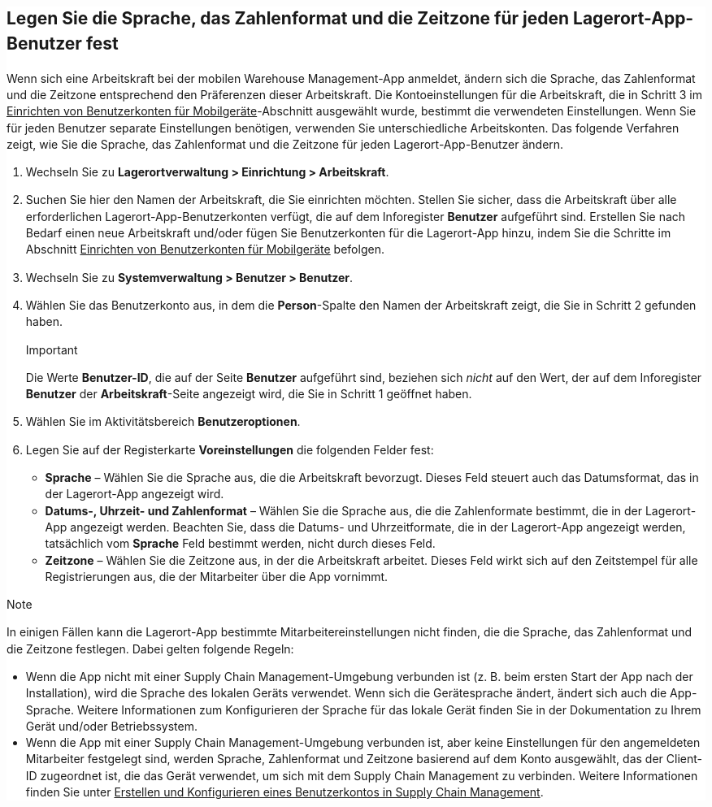 ## <a name="set-the-language-number-formats-and-time-zone-for-each-warehouse-app-user"></a>Legen Sie die Sprache, das Zahlenformat und die Zeitzone für jeden Lagerort-App-Benutzer fest

Wenn sich eine Arbeitskraft bei der mobilen Warehouse Management-App anmeldet, ändern sich die Sprache, das Zahlenformat und die Zeitzone entsprechend den Präferenzen dieser Arbeitskraft. Die Kontoeinstellungen für die Arbeitskraft, die in Schritt 3 im [Einrichten von Benutzerkonten für Mobilgeräte](#set-wma-users)-Abschnitt ausgewählt wurde, bestimmt die verwendeten Einstellungen. Wenn Sie für jeden Benutzer separate Einstellungen benötigen, verwenden Sie unterschiedliche Arbeitskonten. Das folgende Verfahren zeigt, wie Sie die Sprache, das Zahlenformat und die Zeitzone für jeden Lagerort-App-Benutzer ändern.

1. Wechseln Sie zu **Lagerortverwaltung \> Einrichtung \> Arbeitskraft**.
1. Suchen Sie hier den Namen der Arbeitskraft, die Sie einrichten möchten. Stellen Sie sicher, dass die Arbeitskraft über alle erforderlichen Lagerort-App-Benutzerkonten verfügt, die auf dem Inforegister **Benutzer** aufgeführt sind. Erstellen Sie nach Bedarf einen neue Arbeitskraft und/oder fügen Sie Benutzerkonten für die Lagerort-App hinzu, indem Sie die Schritte im Abschnitt [Einrichten von Benutzerkonten für Mobilgeräte](#set-wma-users) befolgen.
1. Wechseln Sie zu **Systemverwaltung \> Benutzer \> Benutzer**.
1. Wählen Sie das Benutzerkonto aus, in dem die **Person**-Spalte den Namen der Arbeitskraft zeigt, die Sie in Schritt 2 gefunden haben.

    > [!IMPORTANT]
    > Die Werte **Benutzer-ID**, die auf der Seite **Benutzer** aufgeführt sind, beziehen sich *nicht* auf den Wert, der auf dem Inforegister **Benutzer** der **Arbeitskraft**-Seite angezeigt wird, die Sie in Schritt 1 geöffnet haben.

1. Wählen Sie im Aktivitätsbereich **Benutzeroptionen**.
1. Legen Sie auf der Registerkarte **Voreinstellungen** die folgenden Felder fest:

    - **Sprache** – Wählen Sie die Sprache aus, die die Arbeitskraft bevorzugt. Dieses Feld steuert auch das Datumsformat, das in der Lagerort-App angezeigt wird.
    - **Datums-, Uhrzeit- und Zahlenformat** – Wählen Sie die Sprache aus, die die Zahlenformate bestimmt, die in der Lagerort-App angezeigt werden. Beachten Sie, dass die Datums- und Uhrzeitformate, die in der Lagerort-App angezeigt werden, tatsächlich vom **Sprache** Feld bestimmt werden, nicht durch dieses Feld.
    - **Zeitzone** – Wählen Sie die Zeitzone aus, in der die Arbeitskraft arbeitet. Dieses Feld wirkt sich auf den Zeitstempel für alle Registrierungen aus, die der Mitarbeiter über die App vornimmt.

> [!NOTE]
> In einigen Fällen kann die Lagerort-App bestimmte Mitarbeitereinstellungen nicht finden, die die Sprache, das Zahlenformat und die Zeitzone festlegen. Dabei gelten folgende Regeln:
>
> - Wenn die App nicht mit einer Supply Chain Management-Umgebung verbunden ist (z. B. beim ersten Start der App nach der Installation), wird die Sprache des lokalen Geräts verwendet. Wenn sich die Gerätesprache ändert, ändert sich auch die App-Sprache. Weitere Informationen zum Konfigurieren der Sprache für das lokale Gerät finden Sie in der Dokumentation zu Ihrem Gerät und/oder Betriebssystem.
> - Wenn die App mit einer Supply Chain Management-Umgebung verbunden ist, aber keine Einstellungen für den angemeldeten Mitarbeiter festgelegt sind, werden Sprache, Zahlenformat und Zeitzone basierend auf dem Konto ausgewählt, das der Client-ID zugeordnet ist, die das Gerät verwendet, um sich mit dem Supply Chain Management zu verbinden. Weitere Informationen finden Sie unter [Erstellen und Konfigurieren eines Benutzerkontos in Supply Chain Management](install-configure-warehouse-management-app.md#user-azure-ad).
